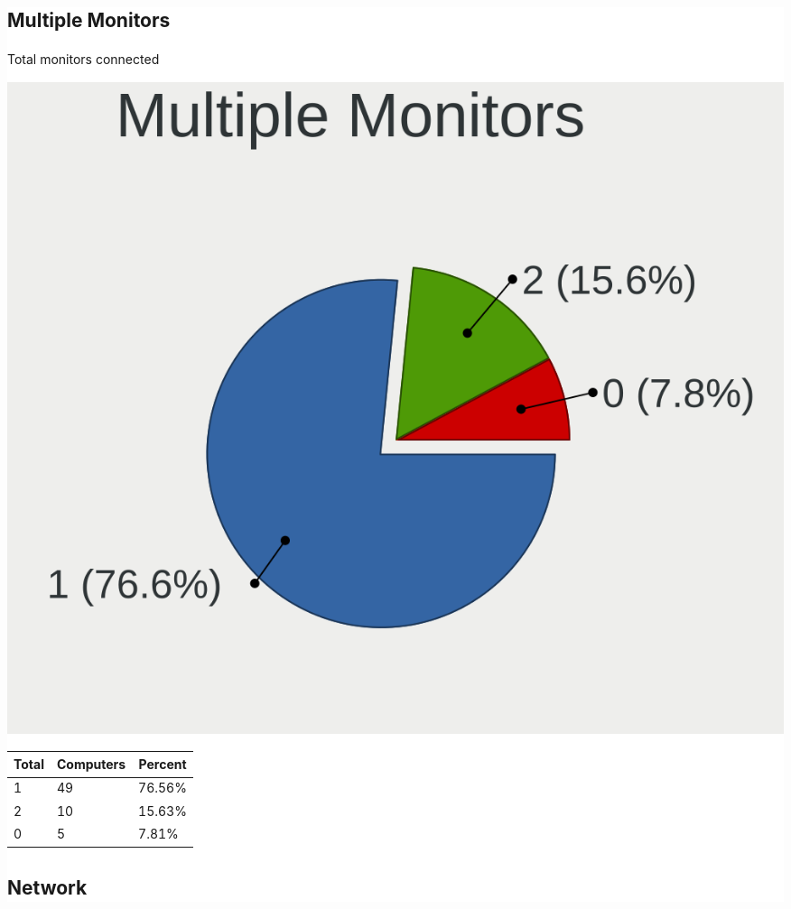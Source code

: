 Multiple Monitors
-----------------

Total monitors connected

![Multiple Monitors](./images/pie_chart/mon_total.svg)


| Total | Computers | Percent |
|-------|-----------|---------|
| 1     | 49        | 76.56%  |
| 2     | 10        | 15.63%  |
| 0     | 5         | 7.81%   |

Network
-------
